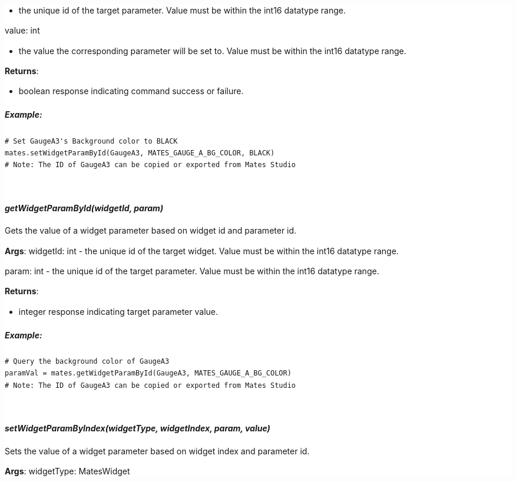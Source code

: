 - the unique id of the target parameter. Value must be within the int16 datatype range.

value: int

- the value the corresponding parameter will be set to. Value must be within the int16 datatype range.

**Returns**:

- boolean response indicating command success or failure.

##### Example: 
    # Set GaugeA3's Background color to BLACK
    mates.setWidgetParamById(GaugeA3, MATES_GAUGE_A_BG_COLOR, BLACK) 
    # Note: The ID of GaugeA3 can be copied or exported from Mates Studio

<br/>

#### ***getWidgetParamById(widgetId, param)***

Gets the value of a widget parameter based on widget id and parameter id.

**Args**:
widgetId: int
    - the unique id of the target widget.
    Value must be within the int16 datatype range.

param: int
    - the unique id of the target parameter.
    Value must be within the int16 datatype range.

**Returns**:

- integer response indicating target parameter value.

##### Example: 
    # Query the background color of GaugeA3
    paramVal = mates.getWidgetParamById(GaugeA3, MATES_GAUGE_A_BG_COLOR) 
    # Note: The ID of GaugeA3 can be copied or exported from Mates Studio

<br/>

#### ***setWidgetParamByIndex(widgetType, widgetIndex, param, value)***

Sets the value of a widget parameter based on widget index and parameter id.

**Args**:
widgetType: MatesWidget
